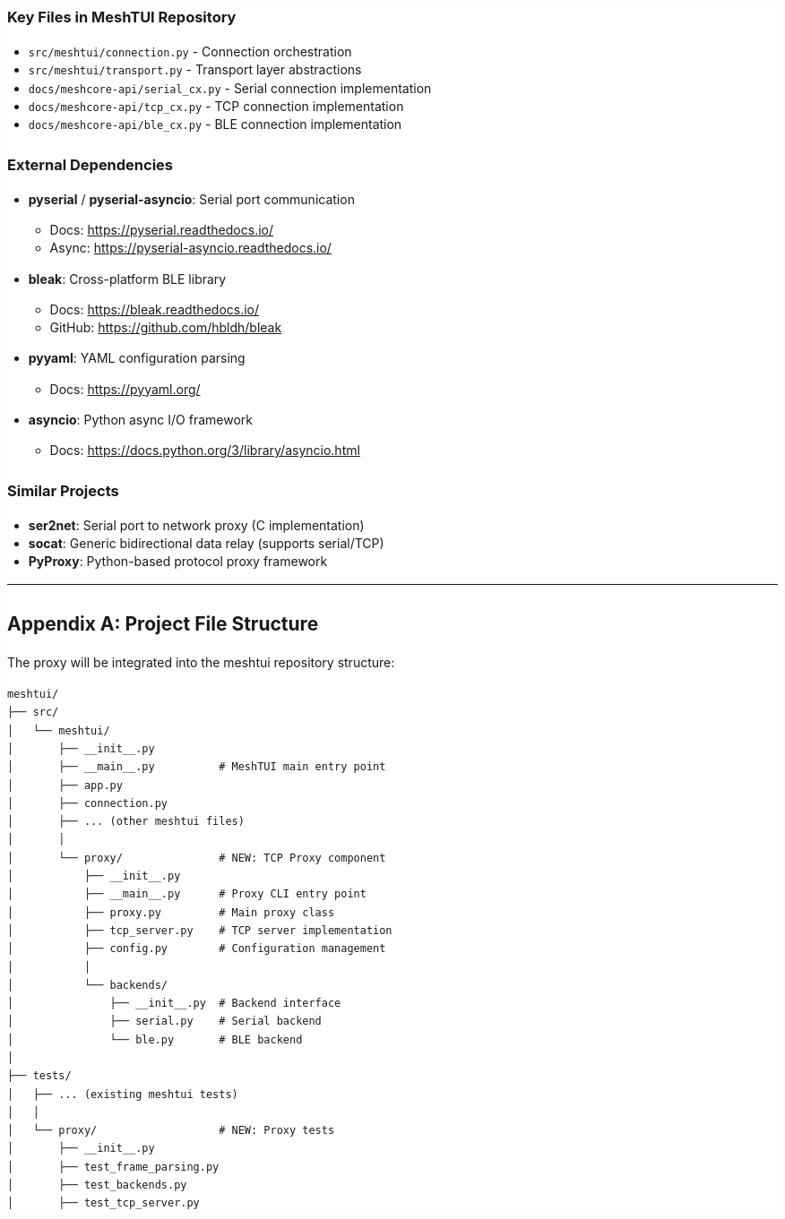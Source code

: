### Key Files in MeshTUI Repository

- `src/meshtui/connection.py` - Connection orchestration
- `src/meshtui/transport.py` - Transport layer abstractions
- `docs/meshcore-api/serial_cx.py` - Serial connection implementation
- `docs/meshcore-api/tcp_cx.py` - TCP connection implementation
- `docs/meshcore-api/ble_cx.py` - BLE connection implementation

### External Dependencies

- **pyserial** / **pyserial-asyncio**: Serial port communication
  - Docs: https://pyserial.readthedocs.io/
  - Async: https://pyserial-asyncio.readthedocs.io/

- **bleak**: Cross-platform BLE library
  - Docs: https://bleak.readthedocs.io/
  - GitHub: https://github.com/hbldh/bleak

- **pyyaml**: YAML configuration parsing
  - Docs: https://pyyaml.org/

- **asyncio**: Python async I/O framework
  - Docs: https://docs.python.org/3/library/asyncio.html

### Similar Projects

- **ser2net**: Serial port to network proxy (C implementation)
- **socat**: Generic bidirectional data relay (supports serial/TCP)
- **PyProxy**: Python-based protocol proxy framework

---

## Appendix A: Project File Structure

The proxy will be integrated into the meshtui repository structure:

```
meshtui/
├── src/
│   └── meshtui/
│       ├── __init__.py
│       ├── __main__.py          # MeshTUI main entry point
│       ├── app.py
│       ├── connection.py
│       ├── ... (other meshtui files)
│       │
│       └── proxy/               # NEW: TCP Proxy component
│           ├── __init__.py
│           ├── __main__.py      # Proxy CLI entry point
│           ├── proxy.py         # Main proxy class
│           ├── tcp_server.py    # TCP server implementation
│           ├── config.py        # Configuration management
│           │
│           └── backends/
│               ├── __init__.py  # Backend interface
│               ├── serial.py    # Serial backend
│               └── ble.py       # BLE backend
│
├── tests/
│   ├── ... (existing meshtui tests)
│   │
│   └── proxy/                   # NEW: Proxy tests
│       ├── __init__.py
│       ├── test_frame_parsing.py
│       ├── test_backends.py
│       ├── test_tcp_server.py
```